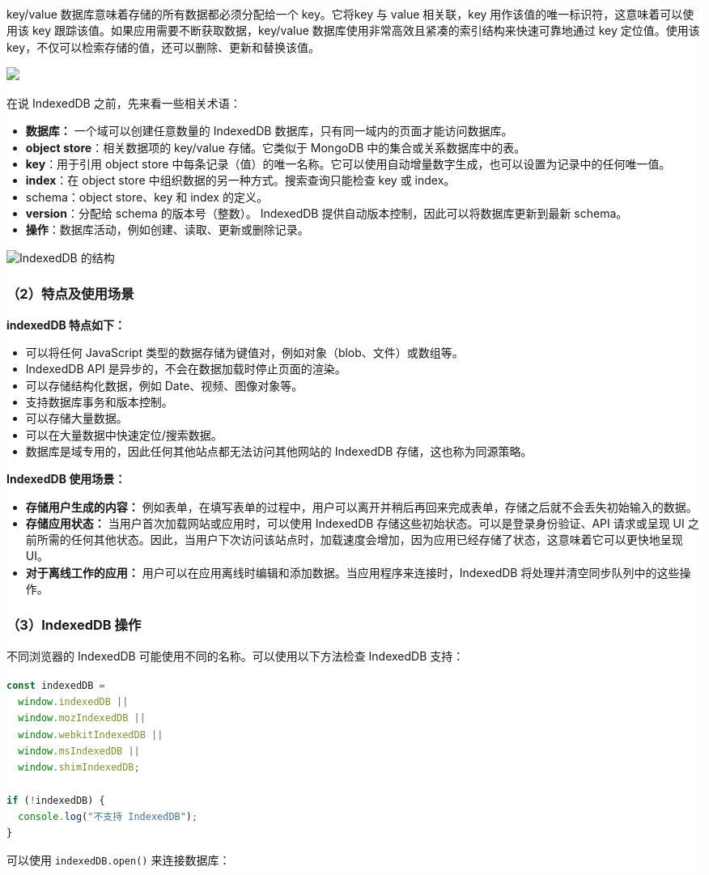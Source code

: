 key/value 数据库意味着存储的所有数据都必须分配给一个 key。它将key 与 value 相关联，key 用作该值的唯一标识符，这意味着可以使用该 key 跟踪该值。如果应用需要不断获取数据，key/value 数据库使用非常高效且紧凑的索引结构来快速可靠地通过 key 定位值。使用该 key，不仅可以检索存储的值，还可以删除、更新和替换该值。

![](https://p3-juejin.byteimg.com/tos-cn-i-k3u1fbpfcp/e5a72d33e8424041b0ee752fb7b89192~tplv-k3u1fbpfcp-jj-mark:0:0:0:0:q75.image#?w=1213&h=387&s=21596&e=webp&b=fdfdfd)

在说 IndexedDB 之前，先来看一些相关术语：

- **数据库：** 一个域可以创建任意数量的 IndexedDB 数据库，只有同一域内的页面才能访问数据库。
- **object store**：相关数据项的 key/value 存储。它类似于 MongoDB 中的集合或关系数据库中的表。
- **key**：用于引用 object store 中每条记录（值）的唯一名称。它可以使用自动增量数字生成，也可以设置为记录中的任何唯一值。
- **index**：在 object store 中组织数据的另一种方式。搜索查询只能检查 key 或 index。
- schema：object store、key 和 index 的定义。
- **version**：分配给 schema 的版本号（整数）。 IndexedDB 提供自动版本控制，因此可以将数据库更新到最新 schema。
- **操作**：数据库活动，例如创建、读取、更新或删除记录。

![](https://p3-juejin.byteimg.com/tos-cn-i-k3u1fbpfcp/19bda77f7f32465abd70fc0df2f1e693~tplv-k3u1fbpfcp-jj-mark:0:0:0:0:q75.image#?w=1060&h=500&s=20446&e=webp&b=fdfafa "IndexedDB 的结构")

### （2）特点及使用场景

**indexedDB 特点如下：**

- 可以将任何 JavaScript 类型的数据存储为键值对，例如对象（blob、文件）或数组等。
- IndexedDB API 是异步的，不会在数据加载时停止页面的渲染。
- 可以存储结构化数据，例如 Date、视频、图像对象等。
- 支持数据库事务和版本控制。
- 可以存储大量数据。
- 可以在大量数据中快速定位/搜索数据。
- 数据库是域专用的，因此任何其他站点都无法访问其他网站的 IndexedDB 存储，这也称为同源策略。

**IndexedDB 使用场景：**

- **存储用户生成的内容：** 例如表单，在填写表单的过程中，用户可以离开并稍后再回来完成表单，存储之后就不会丢失初始输入的数据。
- **存储应用状态：** 当用户首次加载网站或应用时，可以使用 IndexedDB 存储这些初始状态。可以是登录身份验证、API 请求或呈现 UI 之前所需的任何其他状态。因此，当用户下次访问该站点时，加载速度会增加，因为应用已经存储了状态，这意味着它可以更快地呈现 UI。
- **对于离线工作的应用：** 用户可以在应用离线时编辑和添加数据。当应用程序来连接时，IndexedDB 将处理并清空同步队列中的这些操作。

### （3）IndexedDB 操作

不同浏览器的 IndexedDB 可能使用不同的名称。可以使用以下方法检查 IndexedDB 支持：

```js
const indexedDB =
  window.indexedDB ||
  window.mozIndexedDB ||
  window.webkitIndexedDB ||
  window.msIndexedDB ||
  window.shimIndexedDB;

if (!indexedDB) {
  console.log("不支持 IndexedDB");
}
```

可以使用 `indexedDB.open()` 来连接数据库：
